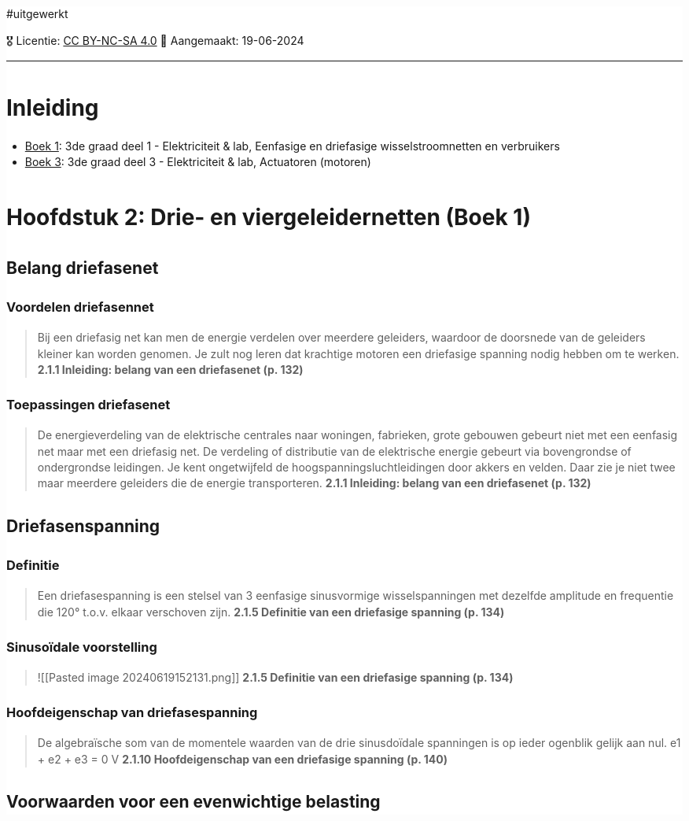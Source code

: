 #uitgewerkt

🎖️ Licentie: [CC BY-NC-SA 4.0](https://creativecommons.org/licenses/by-nc-sa/4.0/)
📅 Aangemaakt: 19-06-2024

---
# Inleiding
* [Boek 1](https://drive.google.com/file/d/1e1YxffxD78lKV-tnM-c3TzNfKR3Ff-bG/view?usp=drive_link): 3de graad deel 1 - Elektriciteit & lab, Eenfasige en driefasige wisselstroomnetten en verbruikers
* [Boek 3](https://drive.google.com/file/d/1xKLPLR6cZlbnzHDNgHe3LaZ3fMLdNLuE/view?usp=drive_link): 3de graad deel 3 - Elektriciteit & lab, Actuatoren (motoren)

# Hoofdstuk 2: Drie- en viergeleidernetten (Boek 1)
## Belang driefasenet
### Voordelen driefasennet
> Bij een driefasig net kan men de energie verdelen over meerdere geleiders, waardoor de doorsnede van de geleiders kleiner kan worden genomen. Je zult nog leren dat krachtige motoren een driefasige spanning nodig hebben om te werken.
> **2.1.1 Inleiding: belang van een driefasenet (p. 132)**

### Toepassingen driefasenet
> De energieverdeling van de elektrische centrales naar woningen, fabrieken, grote gebouwen gebeurt niet met een eenfasig net maar met een driefasig net. De verdeling of distributie van de elektrische energie gebeurt via bovengrondse of ondergrondse leidingen. Je kent ongetwijfeld de hoogspanningsluchtleidingen door akkers en velden. Daar zie je niet twee maar meerdere geleiders die de energie transporteren.
> **2.1.1 Inleiding: belang van een driefasenet (p. 132)** 

## Driefasenspanning
### Definitie
> Een driefasespanning is een stelsel van 3 eenfasige sinusvormige wisselspanningen met dezelfde amplitude en frequentie die 120° t.o.v. elkaar verschoven zijn.
> **2.1.5 Definitie van een driefasige spanning (p. 134)**

### Sinusoïdale voorstelling
> ![[Pasted image 20240619152131.png]]
> **2.1.5 Definitie van een driefasige spanning (p. 134)**

### Hoofdeigenschap van driefasespanning
> De algebraïsche som van de momentele waarden van de drie sinusdoïdale spanningen is op ieder ogenblik gelijk aan nul.
> e1 + e2 + e3 = 0 V
> **2.1.10 Hoofdeigenschap van een driefasige spanning (p. 140)**

## Voorwaarden voor een evenwichtige belasting
